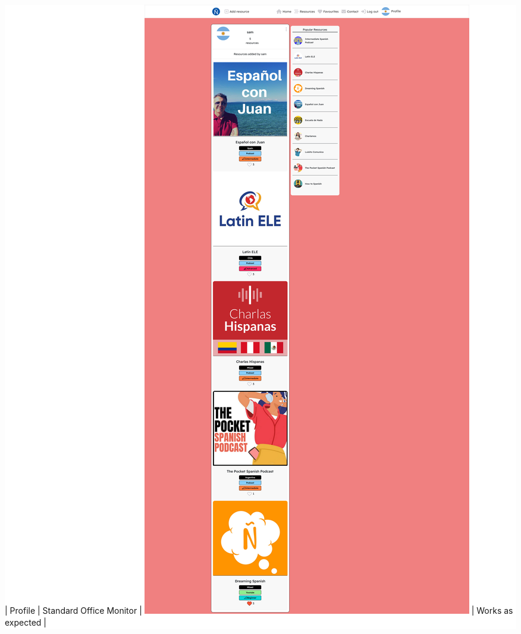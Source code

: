 | Profile | Standard Office Monitor | ![screenshot](https://github.com/ogc1231/comprehensible-spanish-frontend/blob/main/documentation/testing-assets/profile_monitor.png) | Works as expected |
